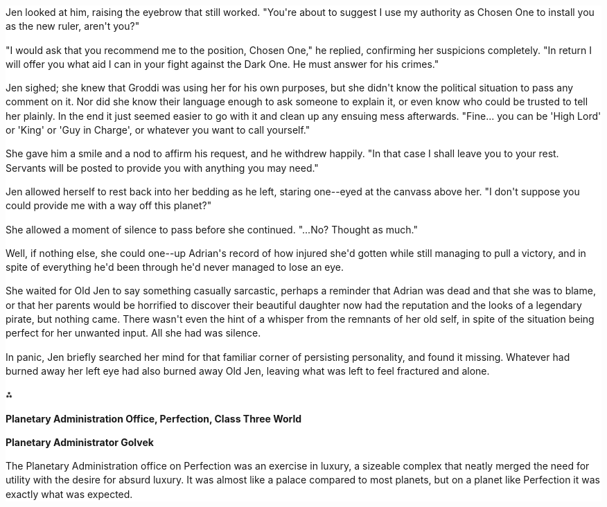 Jen looked at him, raising the eyebrow that still worked. "You\'re about
to suggest I use my authority as Chosen One to install you as the new
ruler, aren\'t you?"

"I would ask that you recommend me to the position, Chosen One," he
replied, confirming her suspicions completely. "In return I will offer
you what aid I can in your fight against the Dark One. He must answer
for his crimes."

Jen sighed; she knew that Groddi was using her for his own purposes, but
she didn\'t know the political situation to pass any comment on it. Nor
did she know their language enough to ask someone to explain it, or even
know who could be trusted to tell her plainly. In the end it just seemed
easier to go with it and clean up any ensuing mess afterwards. "Fine...
you can be \'High Lord\' or \'King\' or \'Guy in Charge\', or whatever
you want to call yourself."

She gave him a smile and a nod to affirm his request, and he withdrew
happily. "In that case I shall leave you to your rest. Servants will be
posted to provide you with anything you may need."

Jen allowed herself to rest back into her bedding as he left, staring
one--eyed at the canvass above her. "I don\'t suppose you could provide
me with a way off this planet?"

She allowed a moment of silence to pass before she continued. "...No?
Thought as much."

Well, if nothing else, she could one--up Adrian\'s record of how injured
she\'d gotten while still managing to pull a victory, and in spite of
everything he\'d been through he\'d never managed to lose an eye.

She waited for Old Jen to say something casually sarcastic, perhaps a
reminder that Adrian was dead and that she was to blame, or that her
parents would be horrified to discover their beautiful daughter now had
the reputation and the looks of a legendary pirate, but nothing came.
There wasn\'t even the hint of a whisper from the remnants of her old
self, in spite of the situation being perfect for her unwanted input.
All she had was silence.

In panic, Jen briefly searched her mind for that familiar corner of
persisting personality, and found it missing. Whatever had burned away
her left eye had also burned away Old Jen, leaving what was left to feel
fractured and alone.

⁂

**Planetary Administration Office, Perfection, Class Three World**

**Planetary Administrator Golvek**

The Planetary Administration office on Perfection was an exercise in
luxury, a sizeable complex that neatly merged the need for utility with
the desire for absurd luxury. It was almost like a palace compared to
most planets, but on a planet like Perfection it was exactly what was
expected.
